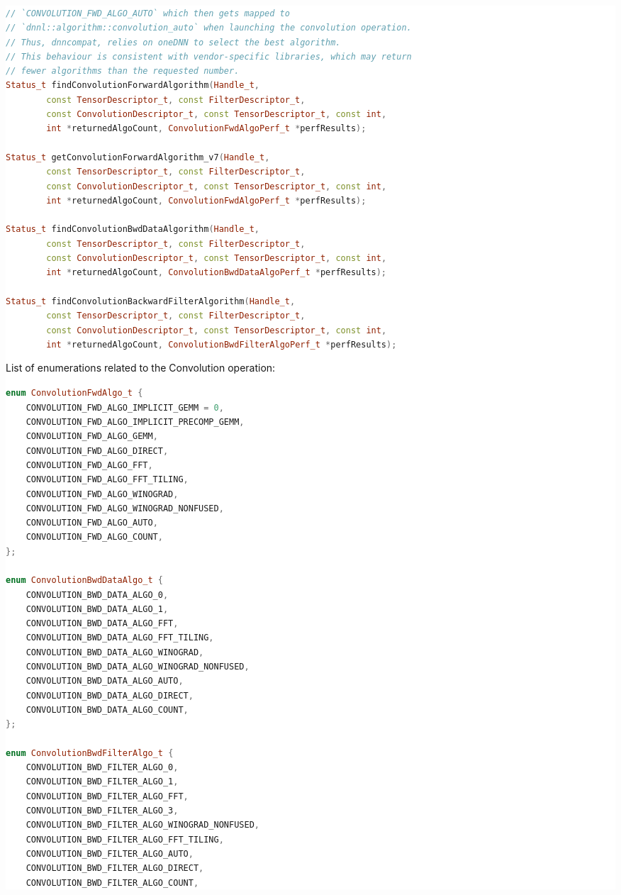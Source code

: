 ```c++
// `CONVOLUTION_FWD_ALGO_AUTO` which then gets mapped to 
// `dnnl::algorithm::convolution_auto` when launching the convolution operation.
// Thus, dnncompat, relies on oneDNN to select the best algorithm.
// This behaviour is consistent with vendor-specific libraries, which may return 
// fewer algorithms than the requested number.
Status_t findConvolutionForwardAlgorithm(Handle_t,
        const TensorDescriptor_t, const FilterDescriptor_t,
        const ConvolutionDescriptor_t, const TensorDescriptor_t, const int,
        int *returnedAlgoCount, ConvolutionFwdAlgoPerf_t *perfResults);

Status_t getConvolutionForwardAlgorithm_v7(Handle_t,
        const TensorDescriptor_t, const FilterDescriptor_t,
        const ConvolutionDescriptor_t, const TensorDescriptor_t, const int,
        int *returnedAlgoCount, ConvolutionFwdAlgoPerf_t *perfResults);

Status_t findConvolutionBwdDataAlgorithm(Handle_t,
        const TensorDescriptor_t, const FilterDescriptor_t,
        const ConvolutionDescriptor_t, const TensorDescriptor_t, const int,
        int *returnedAlgoCount, ConvolutionBwdDataAlgoPerf_t *perfResults);

Status_t findConvolutionBackwardFilterAlgorithm(Handle_t,
        const TensorDescriptor_t, const FilterDescriptor_t,
        const ConvolutionDescriptor_t, const TensorDescriptor_t, const int,
        int *returnedAlgoCount, ConvolutionBwdFilterAlgoPerf_t *perfResults);
```

List of enumerations related to the Convolution operation:

```c++
enum ConvolutionFwdAlgo_t {
    CONVOLUTION_FWD_ALGO_IMPLICIT_GEMM = 0,
    CONVOLUTION_FWD_ALGO_IMPLICIT_PRECOMP_GEMM,
    CONVOLUTION_FWD_ALGO_GEMM,
    CONVOLUTION_FWD_ALGO_DIRECT,
    CONVOLUTION_FWD_ALGO_FFT,
    CONVOLUTION_FWD_ALGO_FFT_TILING,
    CONVOLUTION_FWD_ALGO_WINOGRAD,
    CONVOLUTION_FWD_ALGO_WINOGRAD_NONFUSED,
    CONVOLUTION_FWD_ALGO_AUTO,
    CONVOLUTION_FWD_ALGO_COUNT,
};

enum ConvolutionBwdDataAlgo_t {
    CONVOLUTION_BWD_DATA_ALGO_0,
    CONVOLUTION_BWD_DATA_ALGO_1,
    CONVOLUTION_BWD_DATA_ALGO_FFT,
    CONVOLUTION_BWD_DATA_ALGO_FFT_TILING,
    CONVOLUTION_BWD_DATA_ALGO_WINOGRAD,
    CONVOLUTION_BWD_DATA_ALGO_WINOGRAD_NONFUSED,
    CONVOLUTION_BWD_DATA_ALGO_AUTO,
    CONVOLUTION_BWD_DATA_ALGO_DIRECT,
    CONVOLUTION_BWD_DATA_ALGO_COUNT,
};

enum ConvolutionBwdFilterAlgo_t {
    CONVOLUTION_BWD_FILTER_ALGO_0,
    CONVOLUTION_BWD_FILTER_ALGO_1,
    CONVOLUTION_BWD_FILTER_ALGO_FFT,
    CONVOLUTION_BWD_FILTER_ALGO_3,
    CONVOLUTION_BWD_FILTER_ALGO_WINOGRAD_NONFUSED,
    CONVOLUTION_BWD_FILTER_ALGO_FFT_TILING,
    CONVOLUTION_BWD_FILTER_ALGO_AUTO,
    CONVOLUTION_BWD_FILTER_ALGO_DIRECT,
    CONVOLUTION_BWD_FILTER_ALGO_COUNT,
```